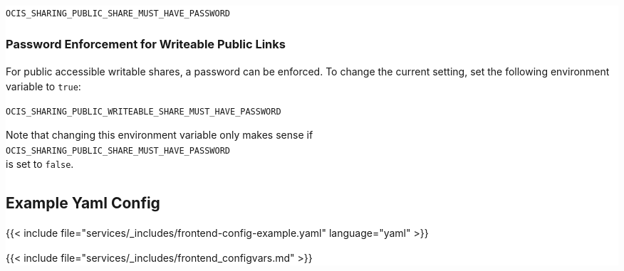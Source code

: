 `OCIS_SHARING_PUBLIC_SHARE_MUST_HAVE_PASSWORD`

### Password Enforcement for Writeable Public Links

For public accessible writable shares, a password can be enforced. To change the current setting, set the following environment variable to `true`:

`OCIS_SHARING_PUBLIC_WRITEABLE_SHARE_MUST_HAVE_PASSWORD`

Note that changing this environment variable only makes sense if\
`OCIS_SHARING_PUBLIC_SHARE_MUST_HAVE_PASSWORD`\
is set to `false`.
## Example Yaml Config
{{< include file="services/_includes/frontend-config-example.yaml"  language="yaml" >}}

{{< include file="services/_includes/frontend_configvars.md" >}}

